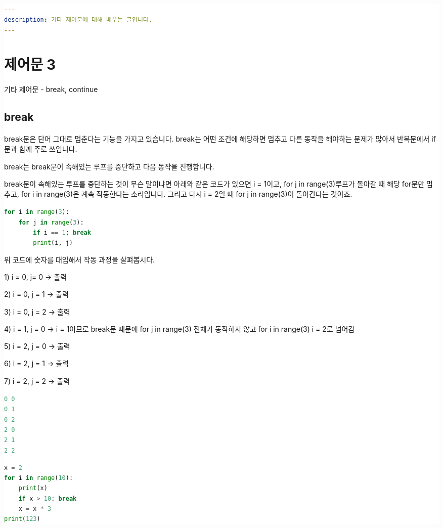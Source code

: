 ```yaml
---
description: 기타 제어문에 대해 배우는 글입니다.
---
```


# 제어문 3

기타 제어문 - break, continue

## break

break문은 단어 그대로 멈춘다는 기능을 가지고 있습니다. break는 어떤 조건에 해당하면 멈추고 다른 동작을 해야하는 문제가 많아서 반복문에서 if문과 함께 주로 쓰입니다.

break는  break문이 속해있는 루프를 중단하고 다음 동작을 진행합니다.

break문이 속해있는 루프를 중단하는 것이 무슨 말이냐면 아래와 같은 코드가 있으면 i = 1이고, for j in range\(3\)루프가 돌아갈 때 해당 for문만 멈추고, for i in range\(3\)은 계속 작동한다는 소리입니다. 그리고 다시 i = 2일 때 for j in range\(3\)이 돌아간다는 것이죠.

```python
for i in range(3):
    for j in range(3):
        if i == 1: break
        print(i, j)
```

위 코드에 숫자를 대입해서 작동 과정을 살펴봅시다.

1\) i = 0, j= 0 -&gt; 출력

2\) i = 0, j = 1 -&gt; 출력

3\) i = 0, j = 2 -&gt; 출력

4\) i = 1, j = 0 -&gt; i = 1이므로 break문 때문에 for j in range\(3\) 전체가 동작하지 않고 for i in range\(3\) i = 2로 넘어감

5\) i = 2, j = 0 -&gt; 출력

6\) i = 2, j = 1 -&gt; 출력

7\) i = 2, j = 2 -&gt; 출력

```python
0 0
0 1
0 2
2 0
2 1
2 2
```



```python
x = 2
for i in range(10):
    print(x)
    if x > 10: break
    x = x * 3
print(123)
```
